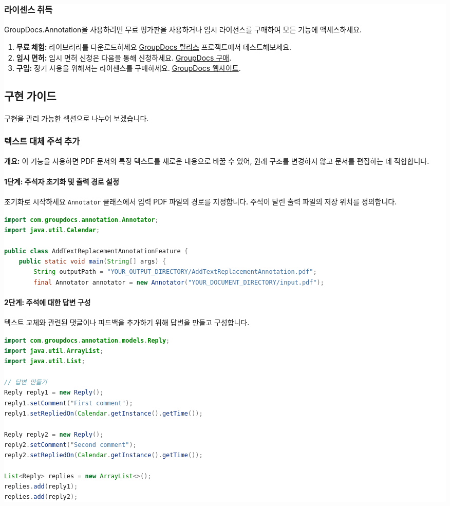 ### 라이센스 취득

GroupDocs.Annotation을 사용하려면 무료 평가판을 사용하거나 임시 라이선스를 구매하여 모든 기능에 액세스하세요.
1. **무료 체험:** 라이브러리를 다운로드하세요 [GroupDocs 릴리스](https://releases.groupdocs.com/annotation/java/) 프로젝트에서 테스트해보세요.
2. **임시 면허:** 임시 면허 신청은 다음을 통해 신청하세요. [GroupDocs 구매](https://purchase.groupdocs.com/temporary-license/).
3. **구입:** 장기 사용을 위해서는 라이센스를 구매하세요. [GroupDocs 웹사이트](https://purchase.groupdocs.com/buy).

## 구현 가이드

구현을 관리 가능한 섹션으로 나누어 보겠습니다.

### 텍스트 대체 주석 추가

**개요:** 이 기능을 사용하면 PDF 문서의 특정 텍스트를 새로운 내용으로 바꿀 수 있어, 원래 구조를 변경하지 않고 문서를 편집하는 데 적합합니다.

#### 1단계: 주석자 초기화 및 출력 경로 설정

초기화로 시작하세요 `Annotator` 클래스에서 입력 PDF 파일의 경로를 지정합니다. 주석이 달린 출력 파일의 저장 위치를 정의합니다.

```java
import com.groupdocs.annotation.Annotator;
import java.util.Calendar;

public class AddTextReplacementAnnotationFeature {
    public static void main(String[] args) {
        String outputPath = "YOUR_OUTPUT_DIRECTORY/AddTextReplacementAnnotation.pdf";
        final Annotator annotator = new Annotator("YOUR_DOCUMENT_DIRECTORY/input.pdf");
```

#### 2단계: 주석에 대한 답변 구성

텍스트 교체와 관련된 댓글이나 피드백을 추가하기 위해 답변을 만들고 구성합니다.

```java
import com.groupdocs.annotation.models.Reply;
import java.util.ArrayList;
import java.util.List;

// 답변 만들기
Reply reply1 = new Reply();
reply1.setComment("First comment");
reply1.setRepliedOn(Calendar.getInstance().getTime());

Reply reply2 = new Reply();
reply2.setComment("Second comment");
reply2.setRepliedOn(Calendar.getInstance().getTime());

List<Reply> replies = new ArrayList<>();
replies.add(reply1);
replies.add(reply2);
```
